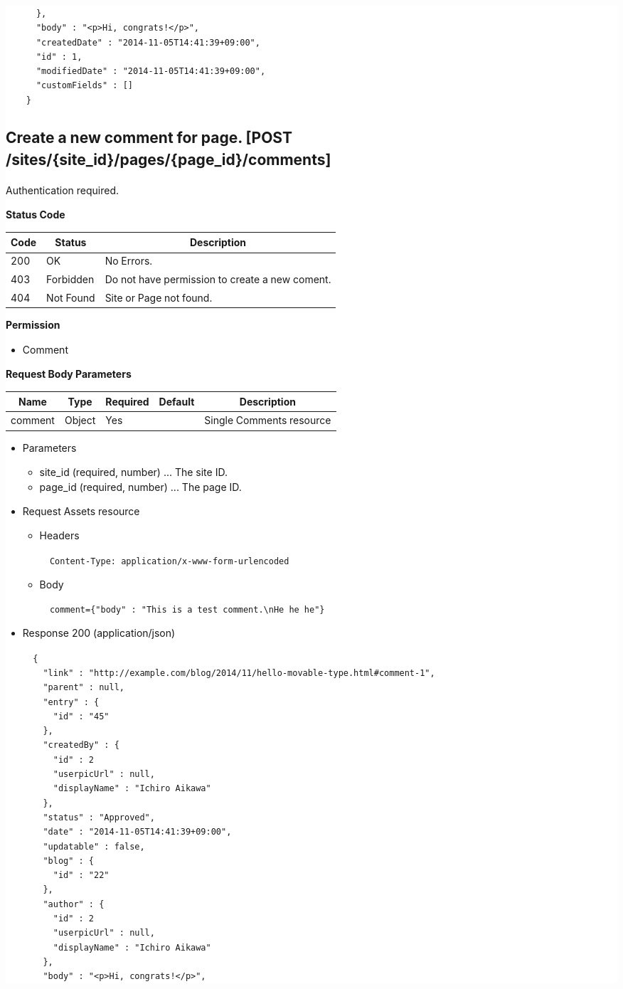           },
          "body" : "<p>Hi, congrats!</p>",
          "createdDate" : "2014-11-05T14:41:39+09:00",
          "id" : 1,
          "modifiedDate" : "2014-11-05T14:41:39+09:00",
          "customFields" : []
        }

## Create a new comment for page. [POST /sites/{site_id}/pages/{page_id}/comments]

Authentication required.

**Status Code**

Code | Status | Description
---- | ------ | -----------
200 | OK | No Errors.
403 | Forbidden | Do not have permission to create a new coment.
404 | Not Found | Site or Page not found.

**Permission**

+ Comment

**Request Body Parameters**

Name | Type | Required | Default | Description
---- | ---- | -------- | ------- | -----------
comment | Object | Yes | | Single Comments resource

+ Parameters
    + site_id (required, number) ... The site ID.
    + page_id (required, number) ... The page ID.

+ Request Assets resource

    + Headers

            Content-Type: application/x-www-form-urlencoded

    + Body

            comment={"body" : "This is a test comment.\nHe he he"}

+ Response 200 (application/json)

        {
          "link" : "http://example.com/blog/2014/11/hello-movable-type.html#comment-1",
          "parent" : null,
          "entry" : {
            "id" : "45"
          },
          "createdBy" : {
            "id" : 2
            "userpicUrl" : null,
            "displayName" : "Ichiro Aikawa"
          },
          "status" : "Approved",
          "date" : "2014-11-05T14:41:39+09:00",
          "updatable" : false,
          "blog" : {
            "id" : "22"
          },
          "author" : {
            "id" : 2
            "userpicUrl" : null,
            "displayName" : "Ichiro Aikawa"
          },
          "body" : "<p>Hi, congrats!</p>",